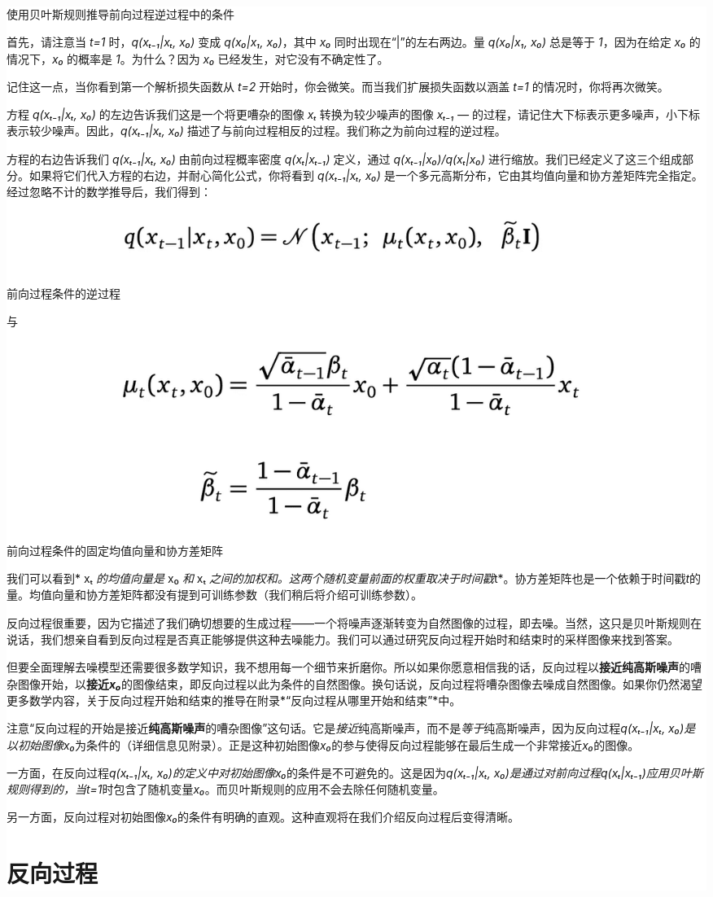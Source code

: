 使用贝叶斯规则推导前向过程逆过程中的条件

首先，请注意当 *t=1* 时，*q(xₜ₋₁|xₜ, x₀)* 变成 *q(x₀|x₁, x₀)*，其中 *x₀* 同时出现在“|”的左右两边。量 *q(x₀|x₁, x₀)* 总是等于 *1*，因为在给定 *x₀* 的情况下，*x₀* 的概率是 *1*。为什么？因为 *x₀* 已经发生，对它没有不确定性了。

记住这一点，当你看到第一个解析损失函数从 *t=2* 开始时，你会微笑。而当我们扩展损失函数以涵盖 *t=1* 的情况时，你将再次微笑。

方程 *q(xₜ₋₁|xₜ, x₀)* 的左边告诉我们这是一个将更嘈杂的图像 *xₜ* 转换为较少噪声的图像 *xₜ₋₁ —* 的过程，请记住大下标表示更多噪声，小下标表示较少噪声。因此，*q(xₜ₋₁|xₜ, x₀)* 描述了与前向过程相反的过程。我们称之为前向过程的逆过程。

方程的右边告诉我们 *q(xₜ₋₁|xₜ, x₀)* 由前向过程概率密度 *q(xₜ|xₜ₋₁)* 定义，通过 *q(xₜ₋₁|x₀)/q(xₜ|x₀)* 进行缩放。我们已经定义了这三个组成部分。如果将它们代入方程的右边，并耐心简化公式，你将看到 *q(xₜ₋₁|xₜ, x₀)* 是一个多元高斯分布，它由其均值向量和协方差矩阵完全指定。经过忽略不计的数学推导后，我们得到：

![](img/009a4a36a95c74fd81560877b47787f9.png)

前向过程条件的逆过程

与

![](img/8929bf8b65d95e17f5177e5681cbc653.png)

前向过程条件的固定均值向量和协方差矩阵

我们可以看到* xₜ *的均值向量是* x₀ *和* xₜ *之间的加权和。这两个随机变量前面的权重取决于时间戳*t*。协方差矩阵也是一个依赖于时间戳*t*的量。均值向量和协方差矩阵都没有提到可训练参数（我们稍后将介绍可训练参数）。

反向过程很重要，因为它描述了我们确切想要的生成过程——一个将噪声逐渐转变为自然图像的过程，即去噪。当然，这只是贝叶斯规则在说话，我们想亲自看到反向过程是否真正能够提供这种去噪能力。我们可以通过研究反向过程开始时和结束时的采样图像来找到答案。

但要全面理解去噪模型还需要很多数学知识，我不想用每一个细节来折磨你。所以如果你愿意相信我的话，反向过程以**接近纯高斯噪声**的嘈杂图像开始，以**接近*x₀***的图像结束，即反向过程以此为条件的自然图像。换句话说，反向过程将嘈杂图像去噪成自然图像。如果你仍然渴望更多数学内容，关于反向过程开始和结束的推导在附录*“反向过程从哪里开始和结束”*中。

注意“反向过程的开始是接近**纯高斯噪声**的嘈杂图像”这句话。它是*接近*纯高斯噪声，而不是*等于*纯高斯噪声，因为反向过程*q(xₜ₋₁|xₜ, x₀)*是以初始图像*x₀*为条件的（详细信息见附录）。正是这种初始图像*x₀*的参与使得反向过程能够在最后生成一个非常接近*x₀*的图像。

一方面，在反向过程*q(xₜ₋₁|xₜ, x₀)*的定义中对初始图像*x₀*的条件是不可避免的。这是因为*q(xₜ₋₁|xₜ, x₀)*是通过对前向过程*q(xₜ|xₜ₋₁)*应用贝叶斯规则得到的，当*t=1*时包含了随机变量*x₀*。而贝叶斯规则的应用不会去除任何随机变量。

另一方面，反向过程对初始图像*x₀*的条件有明确的直观。这种直观将在我们介绍反向过程后变得清晰。

# 反向过程
